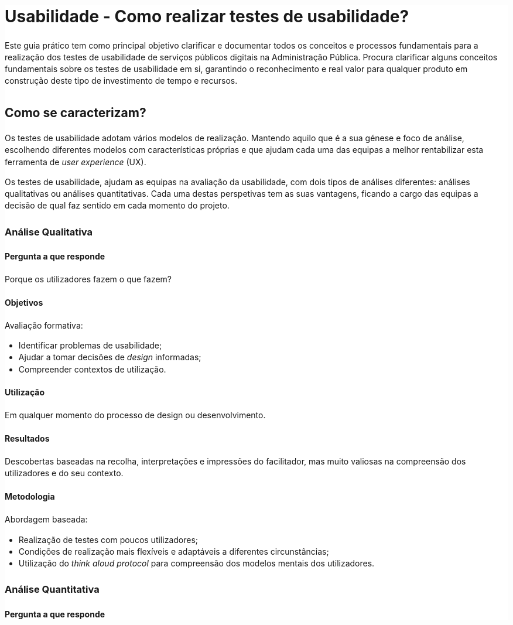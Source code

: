 # Usabilidade - Como realizar testes de usabilidade?



Este guia prático tem como principal objetivo clarificar e documentar todos os conceitos e processos fundamentais para a realização dos testes de usabilidade de serviços públicos digitais na Administração Pública. Procura clarificar alguns conceitos fundamentais sobre os testes de usabilidade em si, garantindo o reconhecimento e real valor para qualquer produto em construção deste tipo de investimento de tempo e recursos.

## Como se caracterizam?

Os testes de usabilidade adotam vários modelos de realização. Mantendo aquilo que é a sua génese e foco de análise, escolhendo diferentes modelos com características próprias e que ajudam cada uma das equipas a melhor rentabilizar esta ferramenta de _user experience_ (UX).

Os testes de usabilidade, ajudam as equipas na avaliação da usabilidade, com dois tipos de análises diferentes: análises qualitativas ou análises quantitativas. Cada uma destas perspetivas tem as suas vantagens, ficando a cargo das equipas a decisão de qual faz sentido em cada momento do projeto.

### Análise Qualitativa

#### Pergunta a que responde

Porque os utilizadores fazem o que fazem?

#### Objetivos

Avaliação formativa:

* Identificar problemas de usabilidade;
* Ajudar a tomar decisões de _design_ informadas;
* Compreender contextos de utilização.

#### Utilização

Em qualquer momento do processo de design ou desenvolvimento.

#### Resultados

Descobertas baseadas na recolha, interpretações e impressões do facilitador, mas muito valiosas na compreensão dos utilizadores e do seu contexto.

#### Metodologia

Abordagem baseada:

* Realização de testes com poucos utilizadores;
* Condições de realização mais flexíveis e adaptáveis a diferentes circunstâncias;
* Utilização do _think aloud protocol_ para compreensão dos modelos mentais dos utilizadores.

### Análise Quantitativa

#### Pergunta a que responde
